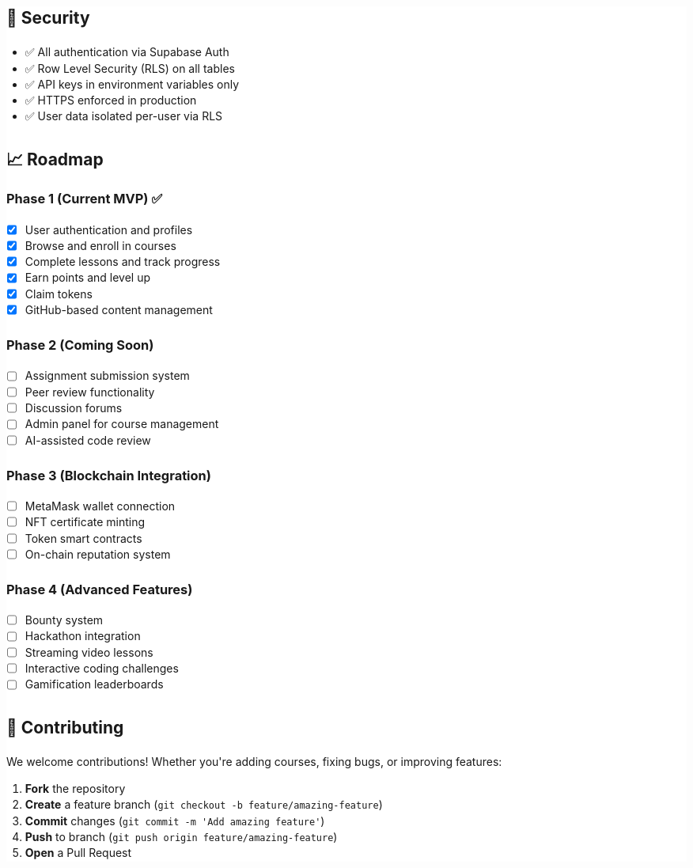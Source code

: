 ## 🔐 Security

- ✅ All authentication via Supabase Auth
- ✅ Row Level Security (RLS) on all tables
- ✅ API keys in environment variables only
- ✅ HTTPS enforced in production
- ✅ User data isolated per-user via RLS

## 📈 Roadmap

### Phase 1 (Current MVP) ✅

- [x] User authentication and profiles
- [x] Browse and enroll in courses
- [x] Complete lessons and track progress
- [x] Earn points and level up
- [x] Claim tokens
- [x] GitHub-based content management

### Phase 2 (Coming Soon)

- [ ] Assignment submission system
- [ ] Peer review functionality
- [ ] Discussion forums
- [ ] Admin panel for course management
- [ ] AI-assisted code review

### Phase 3 (Blockchain Integration)

- [ ] MetaMask wallet connection
- [ ] NFT certificate minting
- [ ] Token smart contracts
- [ ] On-chain reputation system

### Phase 4 (Advanced Features)

- [ ] Bounty system
- [ ] Hackathon integration
- [ ] Streaming video lessons
- [ ] Interactive coding challenges
- [ ] Gamification leaderboards

## 🤝 Contributing

We welcome contributions! Whether you're adding courses, fixing bugs, or improving features:

1. **Fork** the repository
2. **Create** a feature branch (`git checkout -b feature/amazing-feature`)
3. **Commit** changes (`git commit -m 'Add amazing feature'`)
4. **Push** to branch (`git push origin feature/amazing-feature`)
5. **Open** a Pull Request
